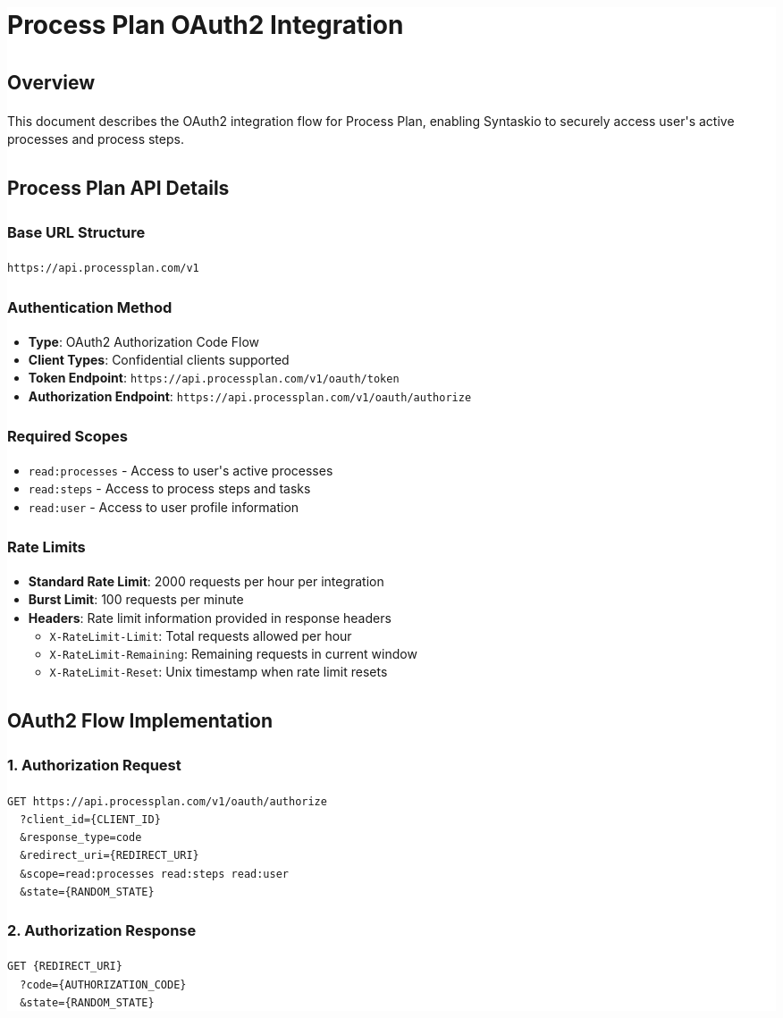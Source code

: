 # Process Plan OAuth2 Integration

## Overview
This document describes the OAuth2 integration flow for Process Plan, enabling Syntaskio to securely access user's active processes and process steps.

## Process Plan API Details

### Base URL Structure
```
https://api.processplan.com/v1
```

### Authentication Method
- **Type**: OAuth2 Authorization Code Flow
- **Client Types**: Confidential clients supported
- **Token Endpoint**: `https://api.processplan.com/v1/oauth/token`
- **Authorization Endpoint**: `https://api.processplan.com/v1/oauth/authorize`

### Required Scopes
- `read:processes` - Access to user's active processes
- `read:steps` - Access to process steps and tasks
- `read:user` - Access to user profile information

### Rate Limits
- **Standard Rate Limit**: 2000 requests per hour per integration
- **Burst Limit**: 100 requests per minute
- **Headers**: Rate limit information provided in response headers
  - `X-RateLimit-Limit`: Total requests allowed per hour
  - `X-RateLimit-Remaining`: Remaining requests in current window
  - `X-RateLimit-Reset`: Unix timestamp when rate limit resets

## OAuth2 Flow Implementation

### 1. Authorization Request
```
GET https://api.processplan.com/v1/oauth/authorize
  ?client_id={CLIENT_ID}
  &response_type=code
  &redirect_uri={REDIRECT_URI}
  &scope=read:processes read:steps read:user
  &state={RANDOM_STATE}
```

### 2. Authorization Response
```
GET {REDIRECT_URI}
  ?code={AUTHORIZATION_CODE}
  &state={RANDOM_STATE}
```
